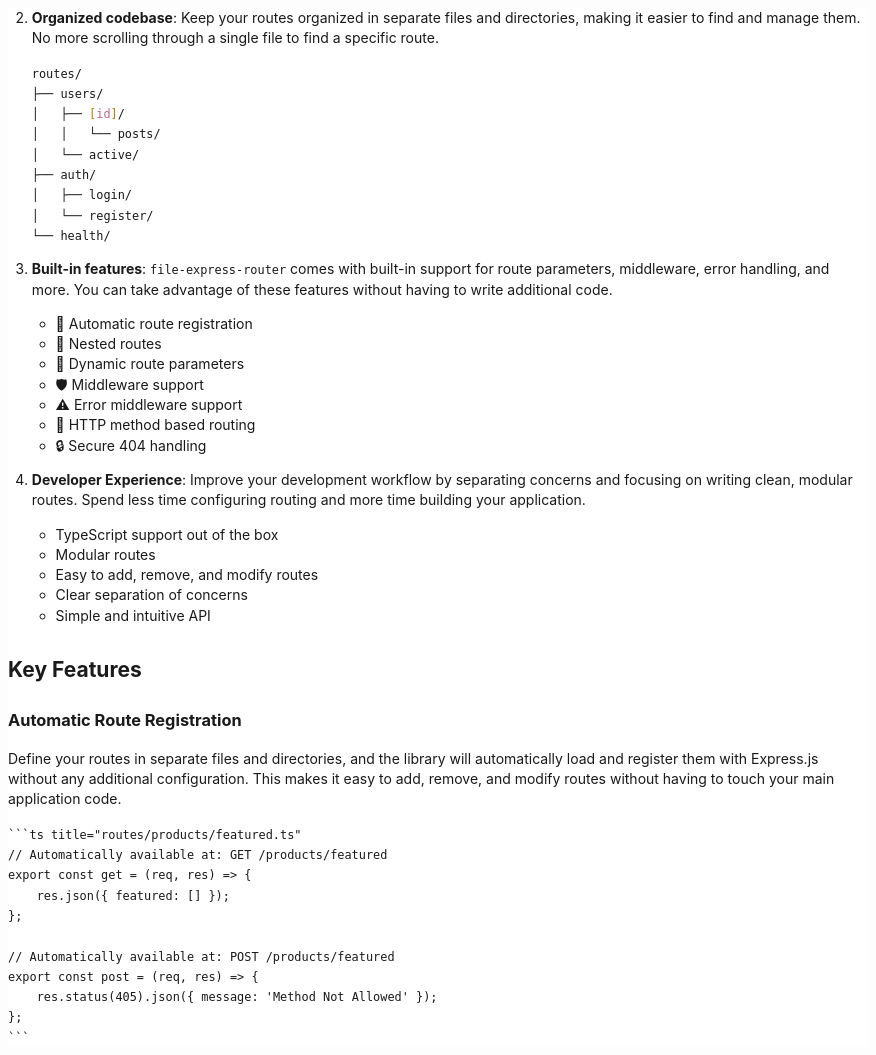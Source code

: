 2. **Organized codebase**: Keep your routes organized in separate files and directories, making it easier to find and manage them. No more scrolling through a single file to find a specific route.

   ```bash
   routes/
   ├── users/
   │   ├── [id]/
   │   │   └── posts/
   │   └── active/
   ├── auth/
   │   ├── login/
   │   └── register/
   └── health/
   ```

3. **Built-in features**: `file-express-router` comes with built-in support for route parameters, middleware, error handling, and more. You can take advantage of these features without having to write additional code.

   - 🚀 Automatic route registration
   - 📂 Nested routes
   - 🔄 Dynamic route parameters
   - 🛡️ Middleware support
   - ⚠️ Error middleware support
   - 📝 HTTP method based routing
   - 🔒 Secure 404 handling

4. **Developer Experience**: Improve your development workflow by separating concerns and focusing on writing clean, modular routes. Spend less time configuring routing and more time building your application.

   - TypeScript support out of the box
   - Modular routes
   - Easy to add, remove, and modify routes
   - Clear separation of concerns
   - Simple and intuitive API

## Key Features

### Automatic Route Registration

Define your routes in separate files and directories, and the library will automatically load and register them with Express.js without any additional configuration. This makes it easy to add, remove, and modify routes without having to touch your main application code.

    ```ts title="routes/products/featured.ts"
    // Automatically available at: GET /products/featured
    export const get = (req, res) => {
        res.json({ featured: [] });
    };

    // Automatically available at: POST /products/featured
    export const post = (req, res) => {
        res.status(405).json({ message: 'Method Not Allowed' });
    };
    ```
